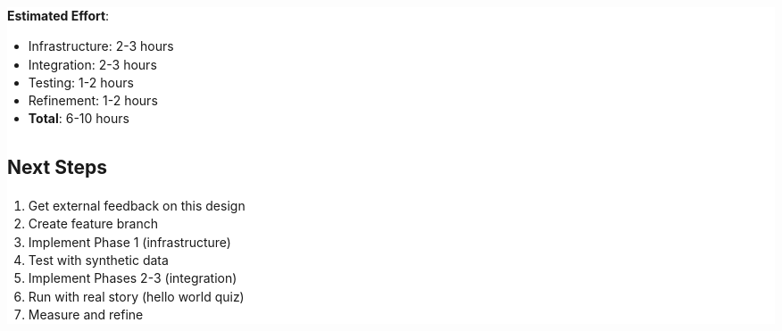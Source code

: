 **Estimated Effort**:
- Infrastructure: 2-3 hours
- Integration: 2-3 hours
- Testing: 1-2 hours
- Refinement: 1-2 hours
- **Total**: 6-10 hours

## Next Steps

1. Get external feedback on this design
2. Create feature branch
3. Implement Phase 1 (infrastructure)
4. Test with synthetic data
5. Implement Phases 2-3 (integration)
6. Run with real story (hello world quiz)
7. Measure and refine
